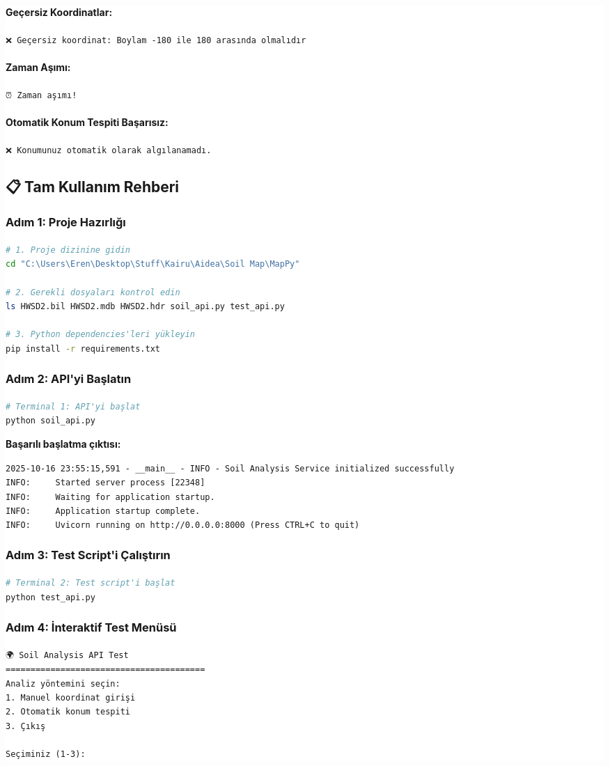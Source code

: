 #### **Geçersiz Koordinatlar:**
```
❌ Geçersiz koordinat: Boylam -180 ile 180 arasında olmalıdır
```

#### **Zaman Aşımı:**
```
⏰ Zaman aşımı!
```

#### **Otomatik Konum Tespiti Başarısız:**
```
❌ Konumunuz otomatik olarak algılanamadı.
```

## 📋 **Tam Kullanım Rehberi**

### **Adım 1: Proje Hazırlığı**
```bash
# 1. Proje dizinine gidin
cd "C:\Users\Eren\Desktop\Stuff\Kairu\Aidea\Soil Map\MapPy"

# 2. Gerekli dosyaları kontrol edin
ls HWSD2.bil HWSD2.mdb HWSD2.hdr soil_api.py test_api.py

# 3. Python dependencies'leri yükleyin
pip install -r requirements.txt
```

### **Adım 2: API'yi Başlatın**
```bash
# Terminal 1: API'yi başlat
python soil_api.py
```

**Başarılı başlatma çıktısı:**
```
2025-10-16 23:55:15,591 - __main__ - INFO - Soil Analysis Service initialized successfully
INFO:     Started server process [22348]
INFO:     Waiting for application startup.
INFO:     Application startup complete.
INFO:     Uvicorn running on http://0.0.0.0:8000 (Press CTRL+C to quit)
```

### **Adım 3: Test Script'i Çalıştırın**
```bash
# Terminal 2: Test script'i başlat
python test_api.py
```

### **Adım 4: İnteraktif Test Menüsü**
```
🌍 Soil Analysis API Test
========================================
Analiz yöntemini seçin:
1. Manuel koordinat girişi
2. Otomatik konum tespiti
3. Çıkış

Seçiminiz (1-3): 
```
